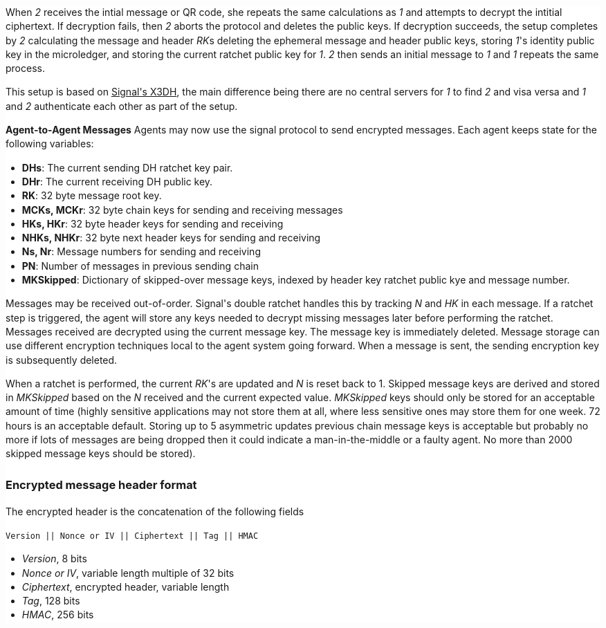 When *2* receives the intial message or QR code, she repeats the same calculations as *1* and attempts to decrypt the intitial ciphertext. If decryption fails, then *2* aborts the protocol and deletes the public keys. If decryption succeeds, the setup completes by *2* calculating the message and header *RK*s deleting the ephemeral message and header public keys, storing *1*'s identity public key in the microledger, and storing the current ratchet public key for *1*. *2* then sends an initial message to *1* and *1* repeats the same process.

This setup is based on [Signal's X3DH](https://signal.org/docs/specifications/x3dh/), the main difference being there are no central servers for *1* to find *2* and visa versa and *1* and *2* authenticate each other as part of the setup.

**Agent-to-Agent Messages**
Agents may now use the signal protocol to send encrypted messages. Each agent keeps state for the following variables:

- **DHs**: The current sending DH ratchet key pair.
- **DHr**: The current receiving DH public key.
- **RK**: 32 byte message root key.
- **MCKs, MCKr**: 32 byte chain keys for sending and receiving messages
- **HKs, HKr**: 32 byte header keys for sending and receiving
- **NHKs, NHKr**: 32 byte next header keys for sending and receiving
- **Ns, Nr**: Message numbers for sending and receiving
- **PN**: Number of messages in previous sending chain
- **MKSkipped**: Dictionary of skipped-over message keys, indexed by header key ratchet public kye and message number.

Messages may be received out-of-order. Signal's double ratchet handles this by tracking *N* and *HK* in each message. If a ratchet step is triggered, the agent will store any keys needed to decrypt missing messages later before performing the ratchet. Messages received are decrypted using the current message key. The message key is immediately deleted. Message storage can use different encryption techniques local to the agent system going forward. When a message is sent, the sending encryption key is subsequently deleted.

When a ratchet is performed, the current *RK*'s are updated and *N* is reset back to 1. Skipped message keys are derived and stored in *MKSkipped* based on the *N* received and the current expected value. *MKSkipped* keys should only be stored for an acceptable amount of time (highly sensitive applications may not store them at all, where less sensitive ones may store them for one week. 72 hours is an acceptable default. Storing up to 5 asymmetric updates previous chain message keys is acceptable but probably no more if lots of messages are being dropped then it could indicate a man-in-the-middle or a faulty agent. No more than 2000 skipped message keys should be stored).

### Encrypted message header format

The encrypted header is the concatenation of the following fields

```
Version || Nonce or IV || Ciphertext || Tag || HMAC
```

- *Version*, 8 bits
- *Nonce or IV*, variable length multiple of 32 bits
- *Ciphertext*, encrypted header, variable length
- *Tag*, 128 bits
- *HMAC*, 256 bits
